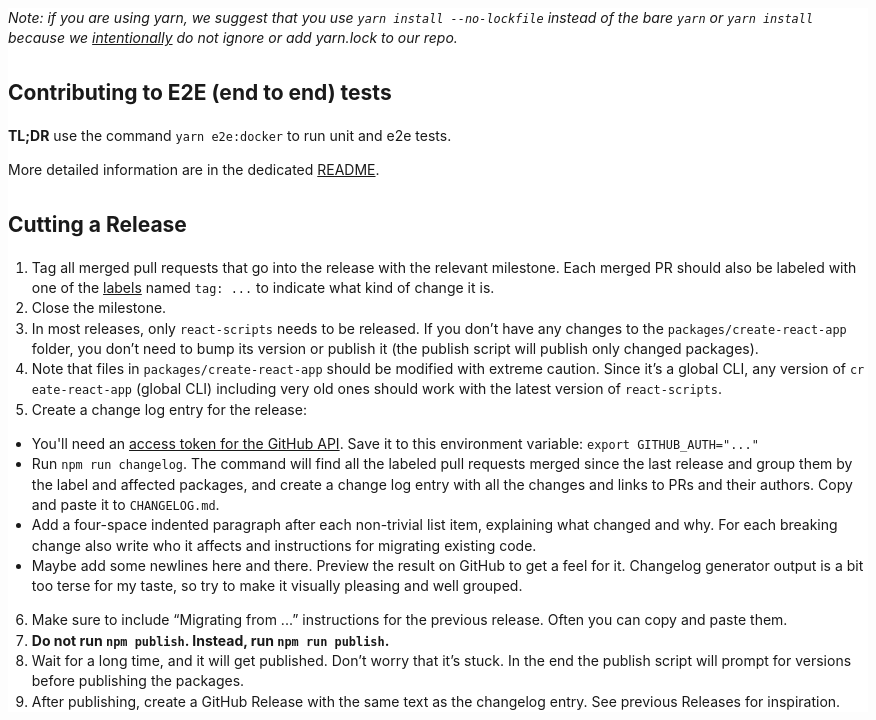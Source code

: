 _Note: if you are using yarn, we suggest that you use `yarn install --no-lockfile` instead of the
bare `yarn` or `yarn install` because we
[intentionally](https://github.com/facebookincubator/create-react-app/pull/2014#issuecomment-300811661)
do not ignore or add yarn.lock to our repo._

## Contributing to E2E (end to end) tests

**TL;DR** use the command `yarn e2e:docker` to run unit and e2e tests.

More detailed information are in the dedicated
[README](/packages/react-scripts/fixtures/kitchensink/README.md).

## Cutting a Release

1. Tag all merged pull requests that go into the release with the relevant milestone. Each merged PR
   should also be labeled with one of the
   [labels](https://github.com/facebookincubator/create-react-app/labels) named `tag: ...` to
   indicate what kind of change it is.
2. Close the milestone.
3. In most releases, only `react-scripts` needs to be released. If you don’t have any changes to the
   `packages/create-react-app` folder, you don’t need to bump its version or publish it (the publish
   script will publish only changed packages).
4. Note that files in `packages/create-react-app` should be modified with extreme caution. Since
   it’s a global CLI, any version of `create-react-app` (global CLI) including very old ones should
   work with the latest version of `react-scripts`.
5. Create a change log entry for the release:

* You'll need an
  [access token for the GitHub API](https://help.github.com/articles/creating-an-access-token-for-command-line-use/).
  Save it to this environment variable: `export GITHUB_AUTH="..."`
* Run `npm run changelog`. The command will find all the labeled pull requests merged since the last
  release and group them by the label and affected packages, and create a change log entry with all
  the changes and links to PRs and their authors. Copy and paste it to `CHANGELOG.md`.
* Add a four-space indented paragraph after each non-trivial list item, explaining what changed and
  why. For each breaking change also write who it affects and instructions for migrating existing
  code.
* Maybe add some newlines here and there. Preview the result on GitHub to get a feel for it.
  Changelog generator output is a bit too terse for my taste, so try to make it visually pleasing
  and well grouped.

6. Make sure to include “Migrating from ...” instructions for the previous release. Often you can
   copy and paste them.
7. **Do not run `npm publish`. Instead, run `npm run publish`.**
8. Wait for a long time, and it will get published. Don’t worry that it’s stuck. In the end the
   publish script will prompt for versions before publishing the packages.
9. After publishing, create a GitHub Release with the same text as the changelog entry. See previous
   Releases for inspiration.

